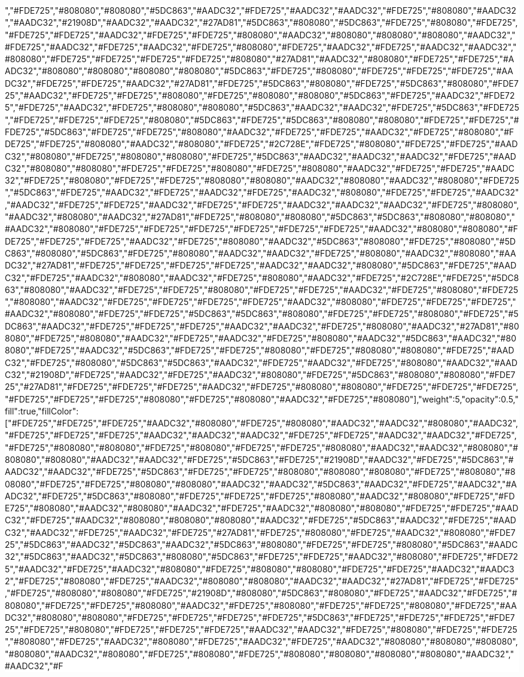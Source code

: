","#FDE725","#808080","#808080","#5DC863","#AADC32","#FDE725","#AADC32","#AADC32","#FDE725","#808080","#AADC32","#AADC32","#21908D","#AADC32","#AADC32","#27AD81","#5DC863","#808080","#5DC863","#FDE725","#808080","#FDE725","#FDE725","#FDE725","#AADC32","#FDE725","#FDE725","#808080","#AADC32","#808080","#808080","#808080","#AADC32","#FDE725","#AADC32","#FDE725","#AADC32","#FDE725","#808080","#FDE725","#AADC32","#FDE725","#AADC32","#AADC32","#808080","#FDE725","#FDE725","#FDE725","#FDE725","#808080","#27AD81","#AADC32","#808080","#FDE725","#FDE725","#AADC32","#808080","#808080","#808080","#808080","#5DC863","#FDE725","#808080","#FDE725","#FDE725","#FDE725","#AADC32","#FDE725","#FDE725","#AADC32","#27AD81","#FDE725","#5DC863","#808080","#FDE725","#5DC863","#808080","#FDE725","#AADC32","#FDE725","#FDE725","#808080","#FDE725","#808080","#808080","#5DC863","#FDE725","#AADC32","#FDE725","#FDE725","#AADC32","#FDE725","#808080","#808080","#5DC863","#AADC32","#AADC32","#FDE725","#5DC863","#FDE725","#FDE725","#FDE725","#FDE725","#808080","#5DC863","#FDE725","#5DC863","#808080","#808080","#FDE725","#FDE725","#FDE725","#5DC863","#FDE725","#FDE725","#808080","#AADC32","#FDE725","#FDE725","#AADC32","#FDE725","#808080","#FDE725","#FDE725","#808080","#AADC32","#808080","#FDE725","#2C728E","#FDE725","#808080","#FDE725","#FDE725","#AADC32","#808080","#FDE725","#808080","#808080","#FDE725","#5DC863","#AADC32","#AADC32","#AADC32","#FDE725","#AADC32","#808080","#808080","#FDE725","#FDE725","#808080","#FDE725","#808080","#AADC32","#FDE725","#FDE725","#AADC32","#FDE725","#808080","#FDE725","#FDE725","#808080","#808080","#AADC32","#808080","#AADC32","#808080","#FDE725","#5DC863","#FDE725","#AADC32","#FDE725","#AADC32","#FDE725","#AADC32","#808080","#FDE725","#FDE725","#AADC32","#AADC32","#FDE725","#FDE725","#AADC32","#FDE725","#FDE725","#AADC32","#AADC32","#AADC32","#FDE725","#808080","#AADC32","#808080","#AADC32","#27AD81","#FDE725","#808080","#808080","#5DC863","#5DC863","#808080","#808080","#AADC32","#808080","#FDE725","#FDE725","#FDE725","#FDE725","#FDE725","#FDE725","#AADC32","#808080","#808080","#FDE725","#FDE725","#FDE725","#AADC32","#FDE725","#808080","#AADC32","#5DC863","#808080","#FDE725","#808080","#5DC863","#808080","#5DC863","#FDE725","#808080","#AADC32","#AADC32","#FDE725","#808080","#AADC32","#808080","#AADC32","#27AD81","#FDE725","#FDE725","#FDE725","#FDE725","#AADC32","#AADC32","#808080","#5DC863","#FDE725","#AADC32","#FDE725","#AADC32","#808080","#AADC32","#FDE725","#808080","#AADC32","#FDE725","#2C728E","#FDE725","#5DC863","#808080","#AADC32","#FDE725","#FDE725","#808080","#FDE725","#FDE725","#AADC32","#FDE725","#808080","#FDE725","#808080","#AADC32","#FDE725","#FDE725","#FDE725","#FDE725","#AADC32","#808080","#FDE725","#FDE725","#FDE725","#AADC32","#808080","#FDE725","#FDE725","#5DC863","#5DC863","#808080","#FDE725","#FDE725","#808080","#FDE725","#5DC863","#AADC32","#FDE725","#FDE725","#FDE725","#AADC32","#AADC32","#FDE725","#808080","#AADC32","#27AD81","#808080","#FDE725","#808080","#AADC32","#FDE725","#AADC32","#FDE725","#808080","#AADC32","#5DC863","#AADC32","#808080","#FDE725","#AADC32","#5DC863","#FDE725","#FDE725","#808080","#FDE725","#808080","#808080","#FDE725","#AADC32","#FDE725","#808080","#5DC863","#5DC863","#AADC32","#FDE725","#AADC32","#FDE725","#808080","#AADC32","#AADC32","#21908D","#FDE725","#AADC32","#FDE725","#AADC32","#808080","#FDE725","#5DC863","#808080","#808080","#FDE725","#27AD81","#FDE725","#FDE725","#FDE725","#AADC32","#FDE725","#808080","#808080","#FDE725","#FDE725","#FDE725","#FDE725","#FDE725","#FDE725","#808080","#FDE725","#808080","#AADC32","#FDE725","#808080"],"weight":5,"opacity":0.5,"fill":true,"fillColor":["#FDE725","#FDE725","#FDE725","#AADC32","#808080","#FDE725","#808080","#AADC32","#AADC32","#808080","#AADC32","#FDE725","#FDE725","#FDE725","#AADC32","#AADC32","#AADC32","#FDE725","#FDE725","#AADC32","#AADC32","#FDE725","#FDE725","#808080","#808080","#FDE725","#808080","#FDE725","#FDE725","#808080","#AADC32","#AADC32","#808080","#808080","#808080","#AADC32","#AADC32","#FDE725","#5DC863","#FDE725","#21908D","#AADC32","#FDE725","#5DC863","#AADC32","#AADC32","#FDE725","#5DC863","#FDE725","#FDE725","#808080","#808080","#808080","#FDE725","#808080","#808080","#FDE725","#FDE725","#808080","#808080","#AADC32","#AADC32","#5DC863","#AADC32","#FDE725","#AADC32","#AADC32","#FDE725","#5DC863","#808080","#FDE725","#FDE725","#FDE725","#808080","#AADC32","#808080","#FDE725","#FDE725","#808080","#AADC32","#808080","#AADC32","#FDE725","#AADC32","#808080","#808080","#FDE725","#FDE725","#AADC32","#FDE725","#AADC32","#808080","#808080","#808080","#AADC32","#FDE725","#5DC863","#AADC32","#FDE725","#AADC32","#AADC32","#FDE725","#AADC32","#FDE725","#27AD81","#FDE725","#808080","#FDE725","#AADC32","#808080","#FDE725","#5DC863","#AADC32","#5DC863","#AADC32","#5DC863","#808080","#FDE725","#FDE725","#808080","#5DC863","#AADC32","#5DC863","#AADC32","#5DC863","#808080","#5DC863","#FDE725","#FDE725","#AADC32","#808080","#FDE725","#FDE725","#AADC32","#FDE725","#AADC32","#808080","#FDE725","#808080","#808080","#FDE725","#FDE725","#AADC32","#AADC32","#FDE725","#808080","#FDE725","#AADC32","#808080","#808080","#AADC32","#AADC32","#27AD81","#FDE725","#FDE725","#FDE725","#808080","#808080","#FDE725","#21908D","#808080","#5DC863","#808080","#FDE725","#AADC32","#FDE725","#808080","#FDE725","#FDE725","#808080","#AADC32","#FDE725","#808080","#FDE725","#FDE725","#808080","#FDE725","#AADC32","#808080","#808080","#FDE725","#FDE725","#FDE725","#FDE725","#5DC863","#FDE725","#FDE725","#FDE725","#FDE725","#FDE725","#808080","#FDE725","#FDE725","#FDE725","#AADC32","#AADC32","#FDE725","#808080","#FDE725","#FDE725","#808080","#FDE725","#AADC32","#808080","#FDE725","#AADC32","#FDE725","#AADC32","#808080","#808080","#808080","#808080","#AADC32","#808080","#FDE725","#808080","#FDE725","#808080","#808080","#808080","#808080","#AADC32","#AADC32","#F